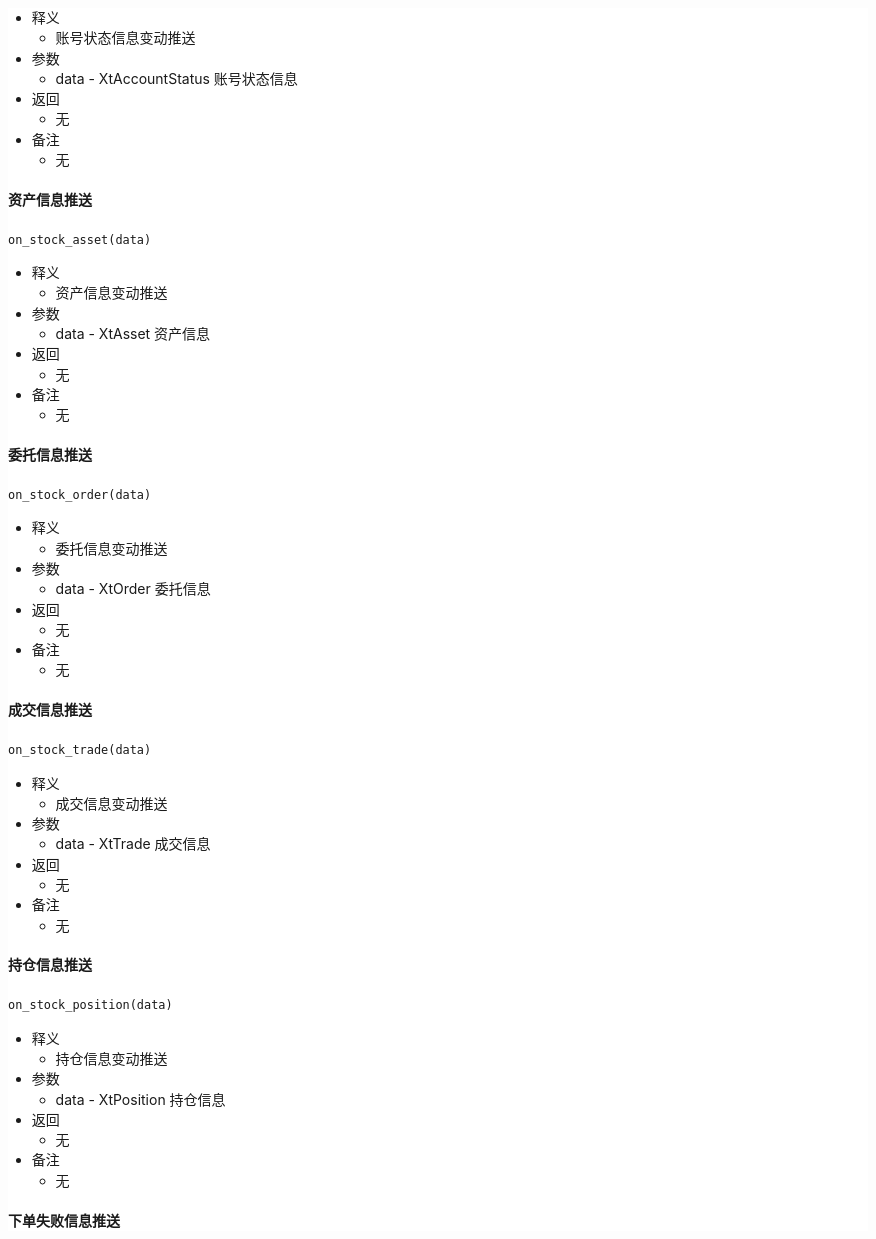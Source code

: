 * 释义
  - 账号状态信息变动推送
* 参数
  - data - XtAccountStatus 账号状态信息
* 返回
  - 无 
* 备注
  - 无

#### 资产信息推送

```python
on_stock_asset(data)
```
* 释义
  - 资产信息变动推送
* 参数
  - data - XtAsset 资产信息
* 返回  
  - 无
* 备注
  - 无
#### 委托信息推送

```python
on_stock_order(data)
```
* 释义
  - 委托信息变动推送
* 参数 
  - data - XtOrder 委托信息
* 返回
  - 无
* 备注
  - 无
#### 成交信息推送

```python
on_stock_trade(data)
```
* 释义
  - 成交信息变动推送
* 参数
  - data - XtTrade 成交信息
* 返回
  - 无
* 备注
  - 无
#### 持仓信息推送

```python
on_stock_position(data)
```
* 释义
  - 持仓信息变动推送
* 参数
  - data - XtPosition 持仓信息
* 返回
  - 无
* 备注
  - 无
#### 下单失败信息推送
